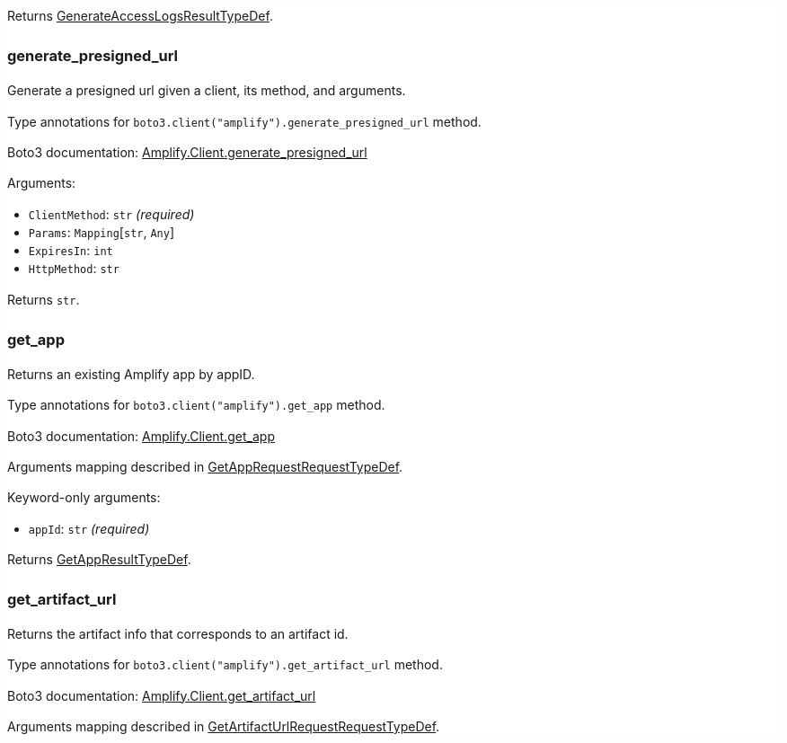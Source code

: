 Returns
[GenerateAccessLogsResultTypeDef](./type_defs.md#generateaccesslogsresulttypedef).

<a id="generate\_presigned\_url"></a>

### generate_presigned_url

Generate a presigned url given a client, its method, and arguments.

Type annotations for `boto3.client("amplify").generate_presigned_url` method.

Boto3 documentation:
[Amplify.Client.generate_presigned_url](https://boto3.amazonaws.com/v1/documentation/api/latest/reference/services/amplify.html#Amplify.Client.generate_presigned_url)

Arguments:

- `ClientMethod`: `str` *(required)*
- `Params`: `Mapping`\[`str`, `Any`\]
- `ExpiresIn`: `int`
- `HttpMethod`: `str`

Returns `str`.

<a id="get\_app"></a>

### get_app

Returns an existing Amplify app by appID.

Type annotations for `boto3.client("amplify").get_app` method.

Boto3 documentation:
[Amplify.Client.get_app](https://boto3.amazonaws.com/v1/documentation/api/latest/reference/services/amplify.html#Amplify.Client.get_app)

Arguments mapping described in
[GetAppRequestRequestTypeDef](./type_defs.md#getapprequestrequesttypedef).

Keyword-only arguments:

- `appId`: `str` *(required)*

Returns [GetAppResultTypeDef](./type_defs.md#getappresulttypedef).

<a id="get\_artifact\_url"></a>

### get_artifact_url

Returns the artifact info that corresponds to an artifact id.

Type annotations for `boto3.client("amplify").get_artifact_url` method.

Boto3 documentation:
[Amplify.Client.get_artifact_url](https://boto3.amazonaws.com/v1/documentation/api/latest/reference/services/amplify.html#Amplify.Client.get_artifact_url)

Arguments mapping described in
[GetArtifactUrlRequestRequestTypeDef](./type_defs.md#getartifacturlrequestrequesttypedef).
